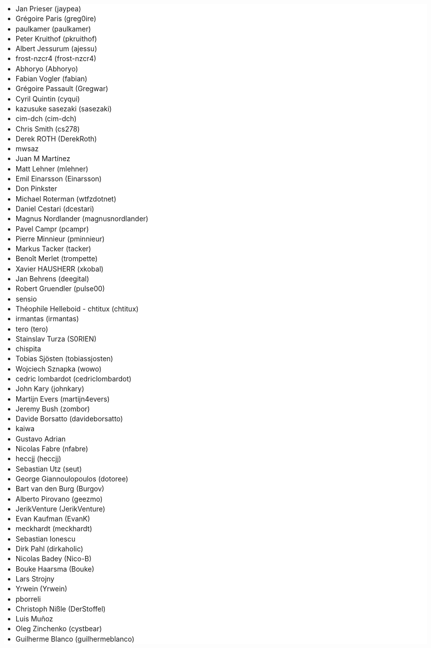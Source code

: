  - Jan Prieser (jaypea)
 - Grégoire Paris (greg0ire)
 - paulkamer (paulkamer)
 - Peter Kruithof (pkruithof)
 - Albert Jessurum (ajessu)
 - frost-nzcr4 (frost-nzcr4)
 - Abhoryo (Abhoryo)
 - Fabian Vogler (fabian)
 - Grégoire Passault (Gregwar)
 - Cyril Quintin (cyqui)
 - kazusuke sasezaki (sasezaki)
 - cim-dch (cim-dch)
 - Chris Smith (cs278)
 - Derek ROTH (DerekRoth)
 - mwsaz
 - Juan M Martínez
 - Matt Lehner (mlehner)
 - Emil Einarsson (Einarsson)
 - Don Pinkster
 - Michael Roterman (wtfzdotnet)
 - Daniel Cestari (dcestari)
 - Magnus Nordlander (magnusnordlander)
 - Pavel Campr (pcampr)
 - Pierre Minnieur (pminnieur)
 - Markus Tacker (tacker)
 - Benoît Merlet (trompette)
 - Xavier HAUSHERR (xkobal)
 - Jan Behrens (deegital)
 - Robert Gruendler (pulse00)
 - sensio
 - Théophile Helleboid - chtitux (chtitux)
 - irmantas (irmantas)
 - tero (tero)
 - Stainslav Turza (S0RIEN)
 - chispita
 - Tobias Sjösten (tobiassjosten)
 - Wojciech Sznapka (wowo)
 - cedric lombardot (cedriclombardot)
 - John Kary (johnkary)
 - Martijn Evers (martijn4evers)
 - Jeremy Bush (zombor)
 - Davide Borsatto (davideborsatto)
 - kaiwa
 - Gustavo Adrian
 - Nicolas Fabre (nfabre)
 - heccjj (heccjj)
 - Sebastian Utz (seut)
 - George Giannoulopoulos (dotoree)
 - Bart van den Burg (Burgov)
 - Alberto Pirovano (geezmo)
 - JerikVenture (JerikVenture)
 - Evan Kaufman (EvanK)
 - meckhardt (meckhardt)
 - Sebastian Ionescu
 - Dirk Pahl (dirkaholic)
 - Nicolas Badey (Nico-B)
 - Bouke Haarsma (Bouke)
 - Lars Strojny
 - Yrwein (Yrwein)
 - pborreli
 - Christoph Nißle (DerStoffel)
 - Luis Muñoz
 - Oleg Zinchenko (cystbear)
 - Guilherme Blanco (guilhermeblanco)